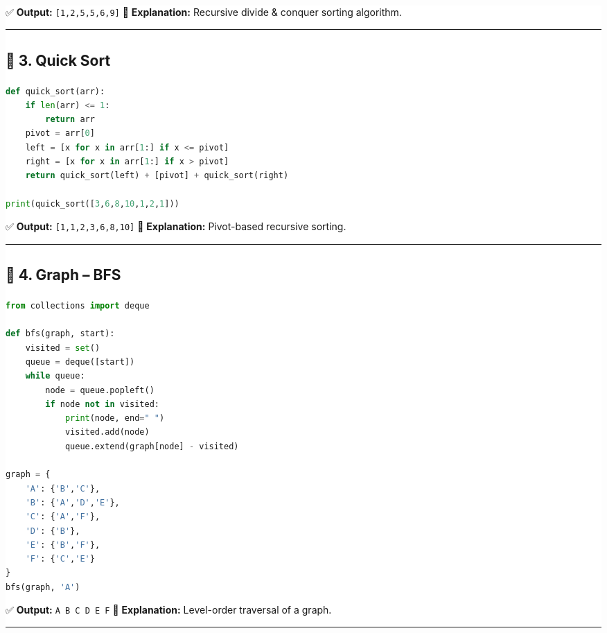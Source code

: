 ✅ **Output:** `[1,2,5,5,6,9]`
📘 **Explanation:** Recursive divide & conquer sorting algorithm.

---

## 🔹 3. Quick Sort

```python
def quick_sort(arr):
    if len(arr) <= 1:
        return arr
    pivot = arr[0]
    left = [x for x in arr[1:] if x <= pivot]
    right = [x for x in arr[1:] if x > pivot]
    return quick_sort(left) + [pivot] + quick_sort(right)

print(quick_sort([3,6,8,10,1,2,1]))
```

✅ **Output:** `[1,1,2,3,6,8,10]`
📘 **Explanation:** Pivot-based recursive sorting.

---

## 🔹 4. Graph – BFS

```python
from collections import deque

def bfs(graph, start):
    visited = set()
    queue = deque([start])
    while queue:
        node = queue.popleft()
        if node not in visited:
            print(node, end=" ")
            visited.add(node)
            queue.extend(graph[node] - visited)

graph = {
    'A': {'B','C'},
    'B': {'A','D','E'},
    'C': {'A','F'},
    'D': {'B'},
    'E': {'B','F'},
    'F': {'C','E'}
}
bfs(graph, 'A')
```

✅ **Output:** `A B C D E F`
📘 **Explanation:** Level-order traversal of a graph.

---